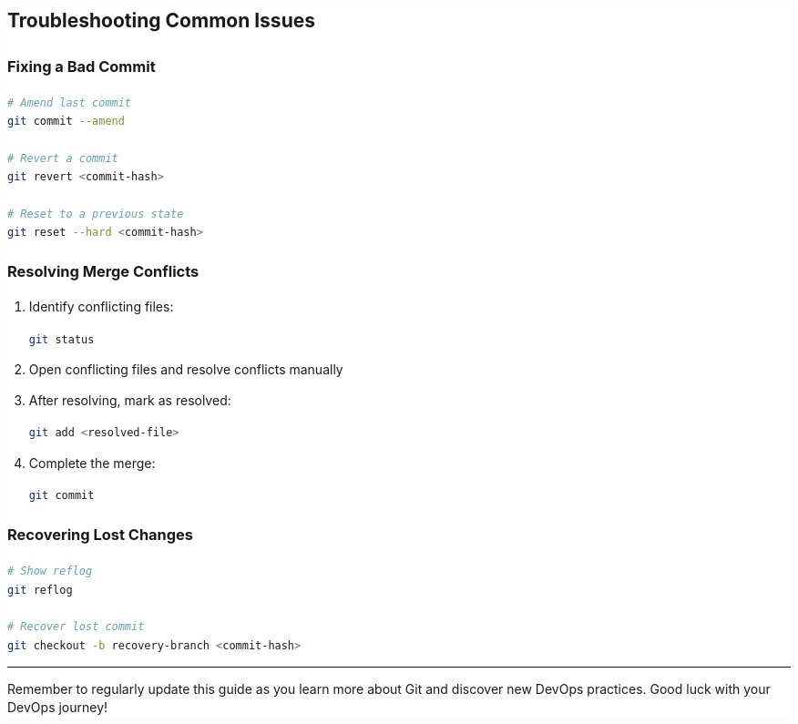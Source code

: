 ## Troubleshooting Common Issues

### Fixing a Bad Commit
```bash
# Amend last commit
git commit --amend

# Revert a commit
git revert <commit-hash>

# Reset to a previous state
git reset --hard <commit-hash>
```

### Resolving Merge Conflicts
1. Identify conflicting files:
   ```bash
   git status
   ```

2. Open conflicting files and resolve conflicts manually

3. After resolving, mark as resolved:
   ```bash
   git add <resolved-file>
   ```

4. Complete the merge:
   ```bash
   git commit
   ```

### Recovering Lost Changes
```bash
# Show reflog
git reflog

# Recover lost commit
git checkout -b recovery-branch <commit-hash>
```

---

Remember to regularly update this guide as you learn more about Git and discover new DevOps practices. Good luck with your DevOps journey!
